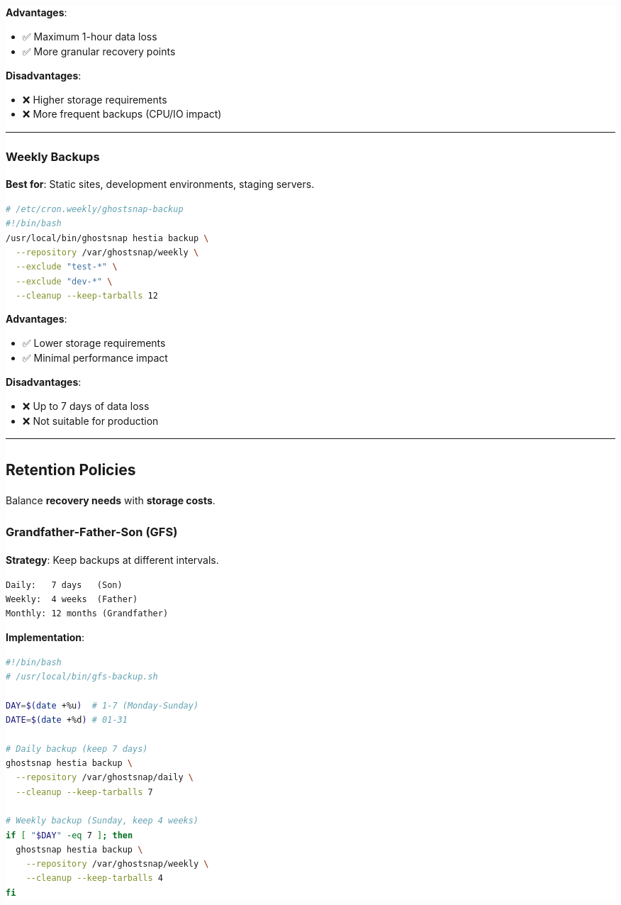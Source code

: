 **Advantages**:
- ✅ Maximum 1-hour data loss
- ✅ More granular recovery points

**Disadvantages**:
- ❌ Higher storage requirements
- ❌ More frequent backups (CPU/IO impact)

---

### Weekly Backups

**Best for**: Static sites, development environments, staging servers.

```bash
# /etc/cron.weekly/ghostsnap-backup
#!/bin/bash
/usr/local/bin/ghostsnap hestia backup \
  --repository /var/ghostsnap/weekly \
  --exclude "test-*" \
  --exclude "dev-*" \
  --cleanup --keep-tarballs 12
```

**Advantages**:
- ✅ Lower storage requirements
- ✅ Minimal performance impact

**Disadvantages**:
- ❌ Up to 7 days of data loss
- ❌ Not suitable for production

---

## Retention Policies

Balance **recovery needs** with **storage costs**.

### Grandfather-Father-Son (GFS)

**Strategy**: Keep backups at different intervals.

```
Daily:   7 days   (Son)
Weekly:  4 weeks  (Father)
Monthly: 12 months (Grandfather)
```

**Implementation**:

```bash
#!/bin/bash
# /usr/local/bin/gfs-backup.sh

DAY=$(date +%u)  # 1-7 (Monday-Sunday)
DATE=$(date +%d) # 01-31

# Daily backup (keep 7 days)
ghostsnap hestia backup \
  --repository /var/ghostsnap/daily \
  --cleanup --keep-tarballs 7

# Weekly backup (Sunday, keep 4 weeks)
if [ "$DAY" -eq 7 ]; then
  ghostsnap hestia backup \
    --repository /var/ghostsnap/weekly \
    --cleanup --keep-tarballs 4
fi
```